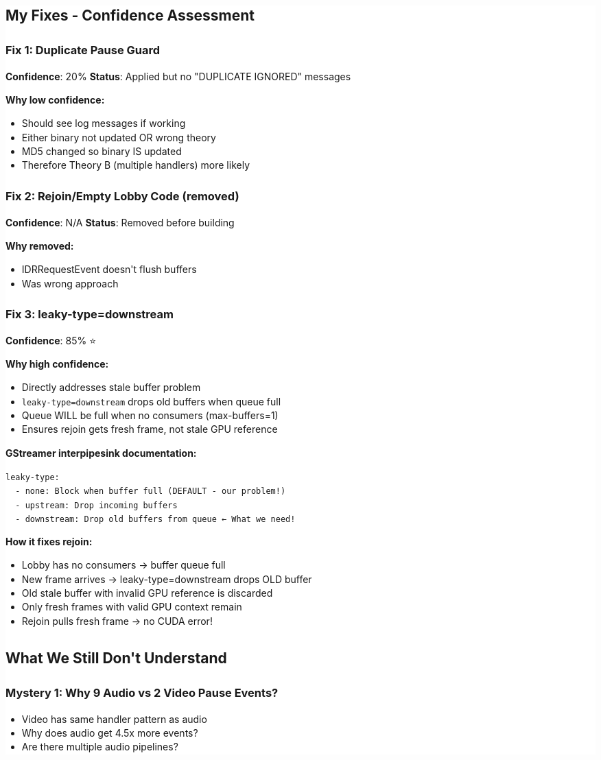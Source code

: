 ## My Fixes - Confidence Assessment

### Fix 1: Duplicate Pause Guard
**Confidence**: 20%
**Status**: Applied but no "DUPLICATE IGNORED" messages

**Why low confidence:**
- Should see log messages if working
- Either binary not updated OR wrong theory
- MD5 changed so binary IS updated
- Therefore Theory B (multiple handlers) more likely

### Fix 2: Rejoin/Empty Lobby Code (removed)
**Confidence**: N/A
**Status**: Removed before building

**Why removed:**
- IDRRequestEvent doesn't flush buffers
- Was wrong approach

### Fix 3: leaky-type=downstream
**Confidence**: 85% ⭐

**Why high confidence:**
- Directly addresses stale buffer problem
- `leaky-type=downstream` drops old buffers when queue full
- Queue WILL be full when no consumers (max-buffers=1)
- Ensures rejoin gets fresh frame, not stale GPU reference

**GStreamer interpipesink documentation:**
```
leaky-type:
  - none: Block when buffer full (DEFAULT - our problem!)
  - upstream: Drop incoming buffers
  - downstream: Drop old buffers from queue ← What we need!
```

**How it fixes rejoin:**
- Lobby has no consumers → buffer queue full
- New frame arrives → leaky-type=downstream drops OLD buffer
- Old stale buffer with invalid GPU reference is discarded
- Only fresh frames with valid GPU context remain
- Rejoin pulls fresh frame → no CUDA error!

## What We Still Don't Understand

### Mystery 1: Why 9 Audio vs 2 Video Pause Events?
- Video has same handler pattern as audio
- Why does audio get 4.5x more events?
- Are there multiple audio pipelines?
